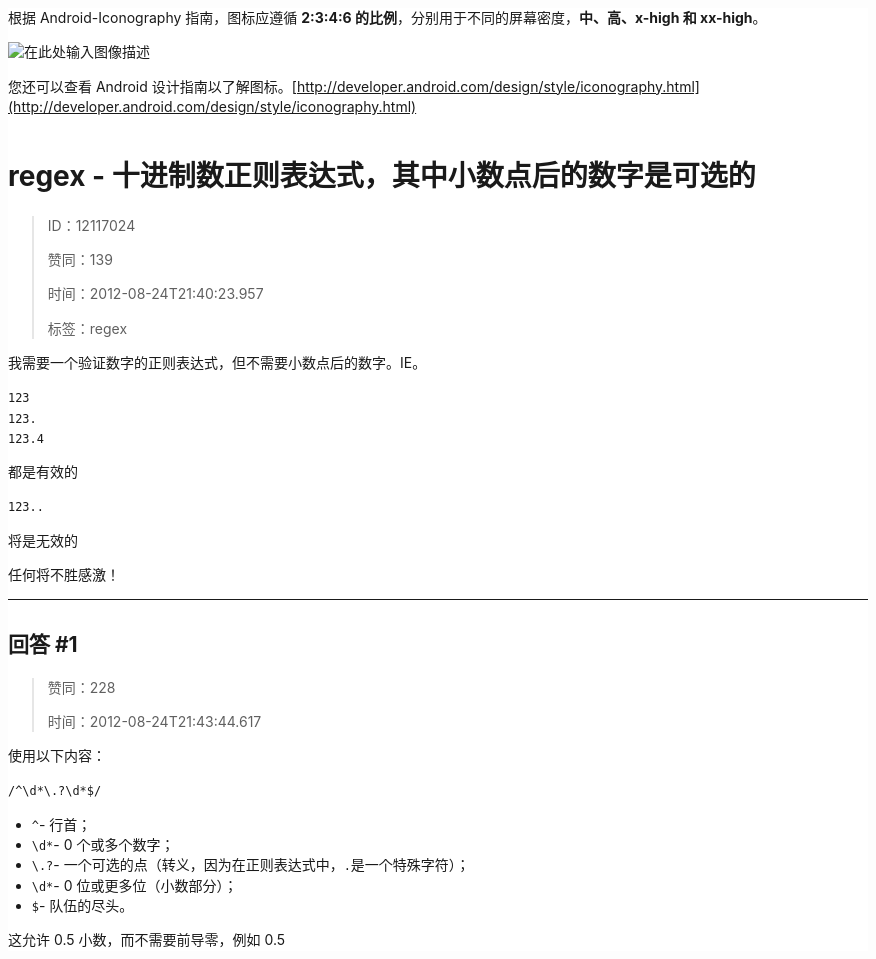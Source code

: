 根据 Android-Iconography 指南，图标应遵循 **2:3:4:6 的比例**，分别用于不同的屏幕密度，**中、高、x-high 和 xx-high**。

![在此处输入图像描述](../Images/06cec85caa73e307b2b88a3b09d39fa1.png)

您还可以查看 Android 设计指南以了解图标。[http://developer.android.com/design/style/iconography.html](http://developer.android.com/design/style/iconography.html)

# regex - 十进制数正则表达式，其中小数点后的数字是可选的

> ID：12117024
> 
> 赞同：139
> 
> 时间：2012-08-24T21:40:23.957
> 
> 标签：regex

我需要一个验证数字的正则表达式，但不需要小数点后的数字。IE。

```
123
123.
123.4 
```

都是有效的

```
123.. 
```

将是无效的

任何将不胜感激！

* * *

## 回答 #1

> 赞同：228
> 
> 时间：2012-08-24T21:43:44.617

使用以下内容：

```
/^\d*\.?\d*$/ 
```

*   `^`- 行首；
*   `\d*`- 0 个或多个数字；
*   `\.?`- 一个可选的点（转义，因为在正则表达式中，`.`是一个特殊字符）；
*   `\d*`- 0 位或更多位（小数部分）；
*   `$`- 队伍的尽头。

这允许 0.5 小数，而不需要前导零，例如 0.5

